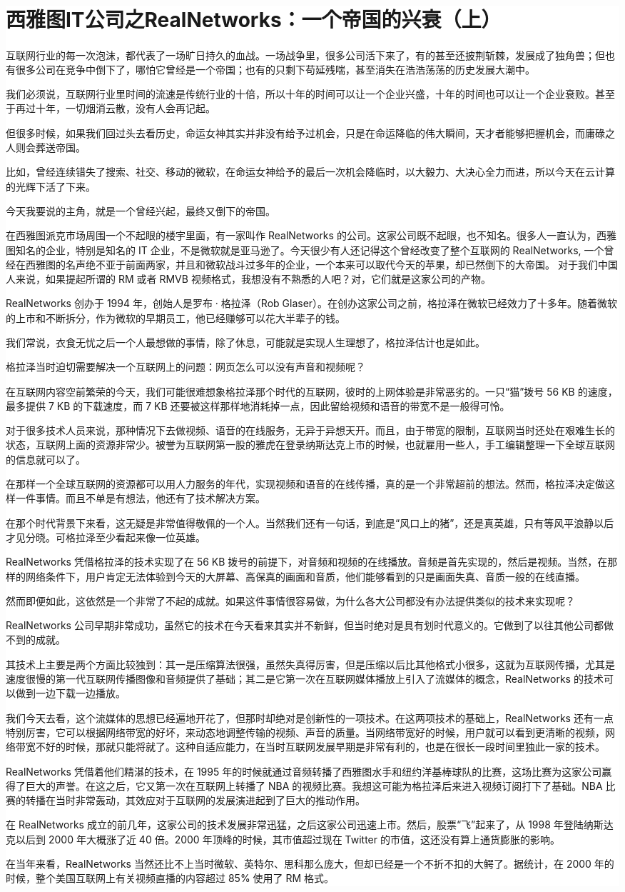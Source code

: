 





# 西雅图IT公司之RealNetworks：一个帝国的兴衰（上）

互联网行业的每一次泡沫，都代表了一场旷日持久的血战。一场战争里，很多公司活下来了，有的甚至还披荆斩棘，发展成了独角兽；但也有很多公司在竞争中倒下了，哪怕它曾经是一个帝国；也有的只剩下苟延残喘，甚至消失在浩浩荡荡的历史发展大潮中。

我们必须说，互联网行业里时间的流速是传统行业的十倍，所以十年的时间可以让一个企业兴盛，十年的时间也可以让一个企业衰败。甚至于再过十年，一切烟消云散，没有人会再记起。

但很多时候，如果我们回过头去看历史，命运女神其实并非没有给予过机会，只是在命运降临的伟大瞬间，天才者能够把握机会，而庸碌之人则会葬送帝国。

比如，曾经连续错失了搜索、社交、移动的微软，在命运女神给予的最后一次机会降临时，以大毅力、大决心全力而进，所以今天在云计算的光辉下活了下来。

今天我要说的主角，就是一个曾经兴起，最终又倒下的帝国。

在西雅图派克市场周围一个不起眼的楼宇里面，有一家叫作 RealNetworks 的公司。这家公司既不起眼，也不知名。很多人一直认为，西雅图知名的企业，特别是知名的 IT 企业，不是微软就是亚马逊了。今天很少有人还记得这个曾经改变了整个互联网的 RealNetworks, 一个曾经在西雅图的名声绝不亚于前面两家，并且和微软战斗过多年的企业，一个本来可以取代今天的苹果，却已然倒下的大帝国。 对于我们中国人来说，如果提起所谓的 RM 或者 RMVB 视频格式，我想没有不熟悉的人吧？对，它们就是这家公司的产物。

RealNetworks 创办于 1994 年，创始人是罗布 · 格拉泽（Rob Glaser）。在创办这家公司之前，格拉泽在微软已经效力了十多年。随着微软的上市和不断拆分，作为微软的早期员工，他已经赚够可以花大半辈子的钱。

我们常说，衣食无忧之后一个人最想做的事情，除了休息，可能就是实现人生理想了，格拉泽估计也是如此。

格拉泽当时迫切需要解决一个互联网上的问题：网页怎么可以没有声音和视频呢？

在互联网内容空前繁荣的今天，我们可能很难想象格拉泽那个时代的互联网，彼时的上网体验是非常恶劣的。一只“猫”拨号 56 KB 的速度，最多提供 7 KB 的下载速度，而 7 KB 还要被这样那样地消耗掉一点，因此留给视频和语音的带宽不是一般得可怜。

对于很多技术人员来说，那种情况下去做视频、语音的在线服务，无异于异想天开。而且，由于带宽的限制，互联网当时还处在艰难生长的状态，互联网上面的资源非常少。被誉为互联网第一股的雅虎在登录纳斯达克上市的时候，也就雇用一些人，手工编辑整理一下全球互联网的信息就可以了。

在那样一个全球互联网的资源都可以用人力服务的年代，实现视频和语音的在线传播，真的是一个非常超前的想法。然而，格拉泽决定做这样一件事情。而且不单是有想法，他还有了技术解决方案。

在那个时代背景下来看，这无疑是非常值得敬佩的一个人。当然我们还有一句话，到底是“风口上的猪”，还是真英雄，只有等风平浪静以后才见分晓。可格拉泽至少看起来像一位英雄。

RealNetworks 凭借格拉泽的技术实现了在 56 KB 拨号的前提下，对音频和视频的在线播放。音频是首先实现的，然后是视频。当然，在那样的网络条件下，用户肯定无法体验到今天的大屏幕、高保真的画面和音质，他们能够看到的只是画面失真、音质一般的在线直播。

然而即便如此，这依然是一个非常了不起的成就。如果这件事情很容易做，为什么各大公司都没有办法提供类似的技术来实现呢？

RealNetworks 公司早期非常成功，虽然它的技术在今天看来其实并不新鲜，但当时绝对是具有划时代意义的。它做到了以往其他公司都做不到的成就。

其技术上主要是两个方面比较独到：其一是压缩算法很强，虽然失真得厉害，但是压缩以后比其他格式小很多，这就为互联网传播，尤其是速度很慢的第一代互联网传播图像和音频提供了基础；其二是它第一次在互联网媒体播放上引入了流媒体的概念，RealNetworks 的技术可以做到一边下载一边播放。

我们今天去看，这个流媒体的思想已经遍地开花了，但那时却绝对是创新性的一项技术。在这两项技术的基础上，RealNetworks 还有一点特别厉害，它可以根据网络带宽的好坏，来动态地调整传输的视频、声音的质量。当网络带宽好的时候，用户就可以看到更清晰的视频，网络带宽不好的时候，那就只能将就了。这种自适应能力，在当时互联网发展早期是非常有利的，也是在很长一段时间里独此一家的技术。

RealNetworks 凭借着他们精湛的技术，在 1995 年的时候就通过音频转播了西雅图水手和纽约洋基棒球队的比赛，这场比赛为这家公司赢得了巨大的声誉。在这之后，它又第一次在互联网上转播了 NBA 的视频比赛。我想这可能为格拉泽后来进入视频订阅打下了基础。NBA 比赛的转播在当时非常轰动，其效应对于互联网的发展演进起到了巨大的推动作用。

在 RealNetworks 成立的前几年，这家公司的技术发展非常迅猛，之后这家公司迅速上市。然后，股票“飞”起来了，从 1998 年登陆纳斯达克以后到 2000 年大概涨了近 40 倍。2000 年顶峰的时候，其市值超过现在 Twitter 的市值，这还没有算上通货膨胀的影响。

在当年来看，RealNetworks 当然还比不上当时微软、英特尔、思科那么庞大，但却已经是一个不折不扣的大鳄了。据统计，在 2000 年的时候，整个美国互联网上有关视频直播的内容超过 85% 使用了 RM 格式。
